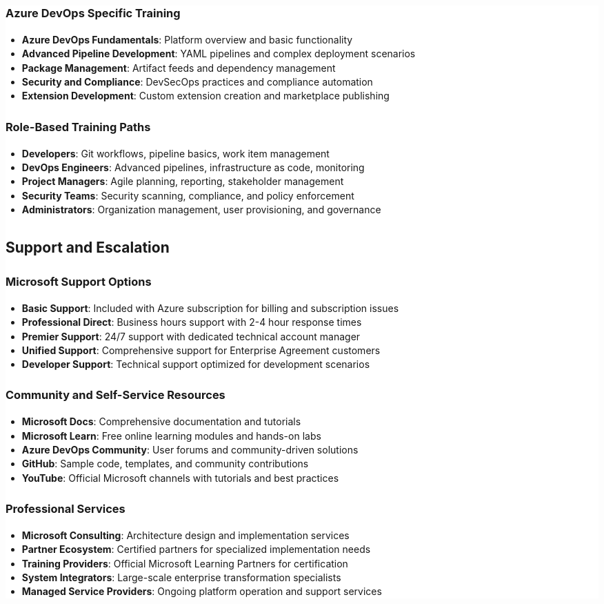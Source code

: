 ### Azure DevOps Specific Training
- **Azure DevOps Fundamentals**: Platform overview and basic functionality
- **Advanced Pipeline Development**: YAML pipelines and complex deployment scenarios
- **Package Management**: Artifact feeds and dependency management
- **Security and Compliance**: DevSecOps practices and compliance automation
- **Extension Development**: Custom extension creation and marketplace publishing

### Role-Based Training Paths
- **Developers**: Git workflows, pipeline basics, work item management
- **DevOps Engineers**: Advanced pipelines, infrastructure as code, monitoring
- **Project Managers**: Agile planning, reporting, stakeholder management
- **Security Teams**: Security scanning, compliance, and policy enforcement
- **Administrators**: Organization management, user provisioning, and governance

## Support and Escalation

### Microsoft Support Options
- **Basic Support**: Included with Azure subscription for billing and subscription issues
- **Professional Direct**: Business hours support with 2-4 hour response times
- **Premier Support**: 24/7 support with dedicated technical account manager
- **Unified Support**: Comprehensive support for Enterprise Agreement customers
- **Developer Support**: Technical support optimized for development scenarios

### Community and Self-Service Resources
- **Microsoft Docs**: Comprehensive documentation and tutorials
- **Microsoft Learn**: Free online learning modules and hands-on labs
- **Azure DevOps Community**: User forums and community-driven solutions
- **GitHub**: Sample code, templates, and community contributions
- **YouTube**: Official Microsoft channels with tutorials and best practices

### Professional Services
- **Microsoft Consulting**: Architecture design and implementation services
- **Partner Ecosystem**: Certified partners for specialized implementation needs
- **Training Providers**: Official Microsoft Learning Partners for certification
- **System Integrators**: Large-scale enterprise transformation specialists
- **Managed Service Providers**: Ongoing platform operation and support services